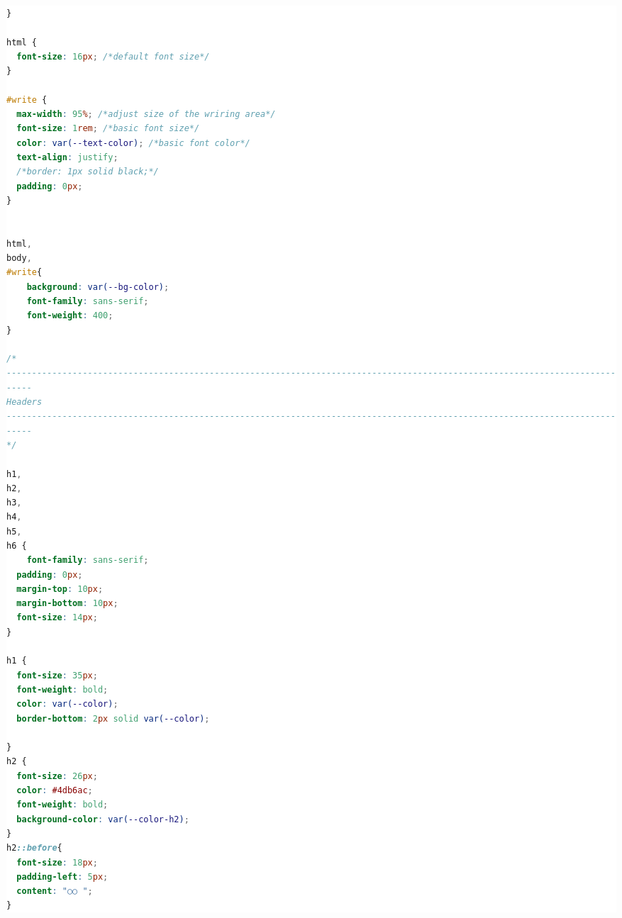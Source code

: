 ```css
}

html {
  font-size: 16px; /*default font size*/
}

#write {
  max-width: 95%; /*adjust size of the wriring area*/
  font-size: 1rem; /*basic font size*/
  color: var(--text-color); /*basic font color*/
  text-align: justify;
  /*border: 1px solid black;*/
  padding: 0px;
}


html,
body,
#write{
	background: var(--bg-color);
	font-family: sans-serif;
	font-weight: 400;
}

/*
-----------------------------------------------------------------------------------------------------------------------------
Headers
-----------------------------------------------------------------------------------------------------------------------------
*/

h1,
h2,
h3,
h4,
h5,
h6 {
	font-family: sans-serif;
  padding: 0px;
  margin-top: 10px;
  margin-bottom: 10px;
  font-size: 14px;
}

h1 {
  font-size: 35px;
  font-weight: bold;
  color: var(--color);
  border-bottom: 2px solid var(--color);

}
h2 {
  font-size: 26px;
  color: #4db6ac;
  font-weight: bold;
  background-color: var(--color-h2);
}
h2::before{
  font-size: 18px;
  padding-left: 5px;
  content: "○○ ";
}
```